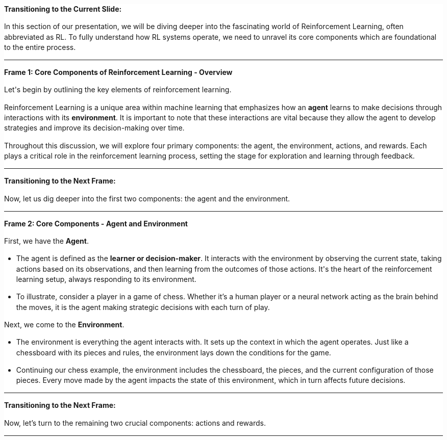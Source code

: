 **Transitioning to the Current Slide:**

In this section of our presentation, we will be diving deeper into the fascinating world of Reinforcement Learning, often abbreviated as RL. To fully understand how RL systems operate, we need to unravel its core components which are foundational to the entire process. 

---

**Frame 1: Core Components of Reinforcement Learning - Overview**

Let's begin by outlining the key elements of reinforcement learning. 

Reinforcement Learning is a unique area within machine learning that emphasizes how an **agent** learns to make decisions through interactions with its **environment**. It is important to note that these interactions are vital because they allow the agent to develop strategies and improve its decision-making over time. 

Throughout this discussion, we will explore four primary components: the agent, the environment, actions, and rewards. Each plays a critical role in the reinforcement learning process, setting the stage for exploration and learning through feedback.

---

**Transitioning to the Next Frame:**

Now, let us dig deeper into the first two components: the agent and the environment.

---

**Frame 2: Core Components - Agent and Environment**

First, we have the **Agent**.

- The agent is defined as the **learner or decision-maker**. It interacts with the environment by observing the current state, taking actions based on its observations, and then learning from the outcomes of those actions. It's the heart of the reinforcement learning setup, always responding to its environment.

- To illustrate, consider a player in a game of chess. Whether it’s a human player or a neural network acting as the brain behind the moves, it is the agent making strategic decisions with each turn of play.

Next, we come to the **Environment**.

- The environment is everything the agent interacts with. It sets up the context in which the agent operates. Just like a chessboard with its pieces and rules, the environment lays down the conditions for the game.

- Continuing our chess example, the environment includes the chessboard, the pieces, and the current configuration of those pieces. Every move made by the agent impacts the state of this environment, which in turn affects future decisions.

---

**Transitioning to the Next Frame:**

Now, let’s turn to the remaining two crucial components: actions and rewards.

---
